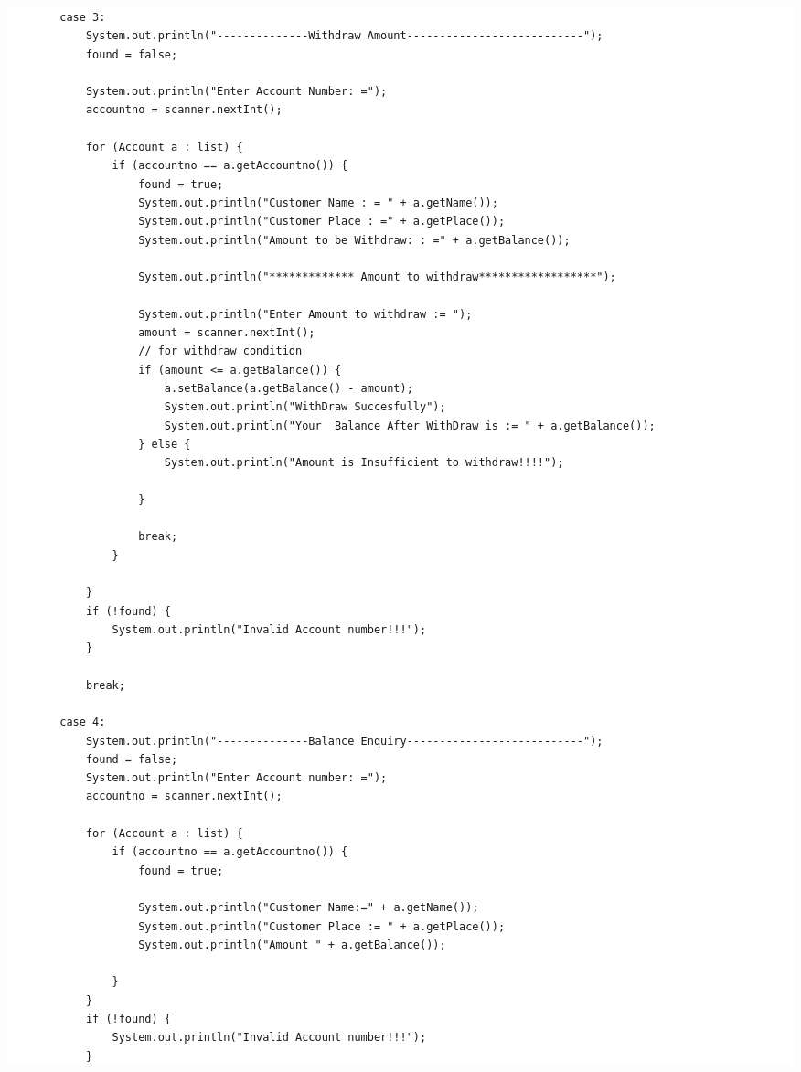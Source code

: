 			case 3:
				System.out.println("--------------Withdraw Amount---------------------------");
				found = false;

				System.out.println("Enter Account Number: =");
				accountno = scanner.nextInt();

				for (Account a : list) {
					if (accountno == a.getAccountno()) {
						found = true;
						System.out.println("Customer Name : = " + a.getName());
						System.out.println("Customer Place : =" + a.getPlace());
						System.out.println("Amount to be Withdraw: : =" + a.getBalance());

						System.out.println("************* Amount to withdraw******************");

						System.out.println("Enter Amount to withdraw := ");
						amount = scanner.nextInt();
						// for withdraw condition
						if (amount <= a.getBalance()) {
							a.setBalance(a.getBalance() - amount);
							System.out.println("WithDraw Succesfully");
							System.out.println("Your  Balance After WithDraw is := " + a.getBalance());
						} else {
							System.out.println("Amount is Insufficient to withdraw!!!!");

						}

						break;
					}

				}
				if (!found) {
					System.out.println("Invalid Account number!!!");
				}

				break;

			case 4:
				System.out.println("--------------Balance Enquiry---------------------------");
				found = false;
				System.out.println("Enter Account number: =");
				accountno = scanner.nextInt();

				for (Account a : list) {
					if (accountno == a.getAccountno()) {
						found = true;

						System.out.println("Customer Name:=" + a.getName());
						System.out.println("Customer Place := " + a.getPlace());
						System.out.println("Amount " + a.getBalance());

					}
				}
				if (!found) {
					System.out.println("Invalid Account number!!!");
				}
